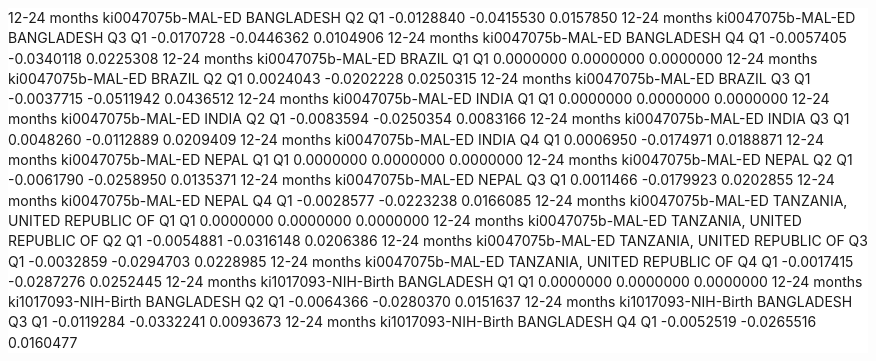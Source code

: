 12-24 months   ki0047075b-MAL-ED          BANGLADESH                     Q2                   Q1                -0.0128840   -0.0415530    0.0157850
12-24 months   ki0047075b-MAL-ED          BANGLADESH                     Q3                   Q1                -0.0170728   -0.0446362    0.0104906
12-24 months   ki0047075b-MAL-ED          BANGLADESH                     Q4                   Q1                -0.0057405   -0.0340118    0.0225308
12-24 months   ki0047075b-MAL-ED          BRAZIL                         Q1                   Q1                 0.0000000    0.0000000    0.0000000
12-24 months   ki0047075b-MAL-ED          BRAZIL                         Q2                   Q1                 0.0024043   -0.0202228    0.0250315
12-24 months   ki0047075b-MAL-ED          BRAZIL                         Q3                   Q1                -0.0037715   -0.0511942    0.0436512
12-24 months   ki0047075b-MAL-ED          INDIA                          Q1                   Q1                 0.0000000    0.0000000    0.0000000
12-24 months   ki0047075b-MAL-ED          INDIA                          Q2                   Q1                -0.0083594   -0.0250354    0.0083166
12-24 months   ki0047075b-MAL-ED          INDIA                          Q3                   Q1                 0.0048260   -0.0112889    0.0209409
12-24 months   ki0047075b-MAL-ED          INDIA                          Q4                   Q1                 0.0006950   -0.0174971    0.0188871
12-24 months   ki0047075b-MAL-ED          NEPAL                          Q1                   Q1                 0.0000000    0.0000000    0.0000000
12-24 months   ki0047075b-MAL-ED          NEPAL                          Q2                   Q1                -0.0061790   -0.0258950    0.0135371
12-24 months   ki0047075b-MAL-ED          NEPAL                          Q3                   Q1                 0.0011466   -0.0179923    0.0202855
12-24 months   ki0047075b-MAL-ED          NEPAL                          Q4                   Q1                -0.0028577   -0.0223238    0.0166085
12-24 months   ki0047075b-MAL-ED          TANZANIA, UNITED REPUBLIC OF   Q1                   Q1                 0.0000000    0.0000000    0.0000000
12-24 months   ki0047075b-MAL-ED          TANZANIA, UNITED REPUBLIC OF   Q2                   Q1                -0.0054881   -0.0316148    0.0206386
12-24 months   ki0047075b-MAL-ED          TANZANIA, UNITED REPUBLIC OF   Q3                   Q1                -0.0032859   -0.0294703    0.0228985
12-24 months   ki0047075b-MAL-ED          TANZANIA, UNITED REPUBLIC OF   Q4                   Q1                -0.0017415   -0.0287276    0.0252445
12-24 months   ki1017093-NIH-Birth        BANGLADESH                     Q1                   Q1                 0.0000000    0.0000000    0.0000000
12-24 months   ki1017093-NIH-Birth        BANGLADESH                     Q2                   Q1                -0.0064366   -0.0280370    0.0151637
12-24 months   ki1017093-NIH-Birth        BANGLADESH                     Q3                   Q1                -0.0119284   -0.0332241    0.0093673
12-24 months   ki1017093-NIH-Birth        BANGLADESH                     Q4                   Q1                -0.0052519   -0.0265516    0.0160477
